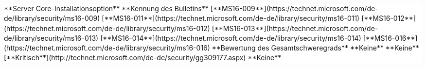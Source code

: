 </td>
</tr>
<tr>
<td style="border:1px solid black;" colspan="7">
**Server Core-Installationsoption**

</td>
</tr>
<tr>
<td style="border:1px solid black;">
**Kennung des Bulletins**

</td>
<td style="border:1px solid black;">
[**MS16-009**](https://technet.microsoft.com/de-de/library/security/ms16-009)

</td>
<td style="border:1px solid black;">
[**MS16-011**](https://technet.microsoft.com/de-de/library/security/ms16-011)

</td>
<td style="border:1px solid black;">
[**MS16-012**](https://technet.microsoft.com/de-de/library/security/ms16-012)

</td>
<td style="border:1px solid black;">
[**MS16-013**](https://technet.microsoft.com/de-de/library/security/ms16-013)

</td>
<td style="border:1px solid black;">
[**MS16-014**](https://technet.microsoft.com/de-de/library/security/ms16-014)

</td>
<td style="border:1px solid black;">
[**MS16-016**](https://technet.microsoft.com/de-de/library/security/ms16-016)

</td>
</tr>
<tr>
<td style="border:1px solid black;">
**Bewertung des Gesamtschweregrads**

</td>
<td style="border:1px solid black;">
**Keine**

</td>
<td style="border:1px solid black;">
**Keine**

</td>
<td style="border:1px solid black;">
[**Kritisch**](http://technet.microsoft.com/de-de/security/gg309177.aspx)

</td>
<td style="border:1px solid black;">
**Keine**
